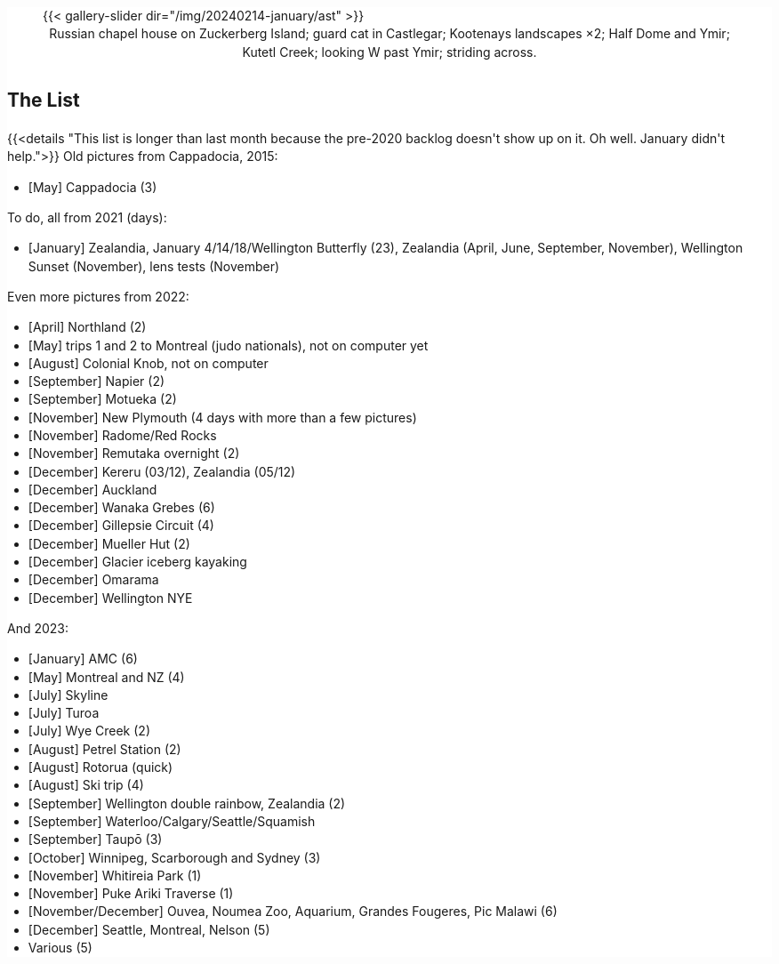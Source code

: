 <figure>
{{< gallery-slider dir="/img/20240214-january/ast" >}}
<figcaption style="text-align:center">Russian chapel house on Zuckerberg Island; guard cat in Castlegar; Kootenays landscapes ×2; Half Dome and Ymir; Kutetl Creek; looking W past Ymir; striding across.</figcaption>
</figure>

## The List

{{<details "This list is longer than last month because the pre-2020 backlog doesn't show up on it. Oh well. January didn't help.">}}
Old pictures from Cappadocia, 2015:
* [May] Cappadocia (3)

To do, all from 2021 (days):
* [January] Zealandia, January 4/14/18/Wellington Butterfly (23), Zealandia (April, June, September, November), Wellington Sunset (November), lens tests (November)

Even more pictures from 2022:
* [April] Northland (2)
* [May] trips 1 and 2 to Montreal (judo nationals), not on computer yet
* [August] Colonial Knob, not on computer
* [September] Napier (2)
* [September] Motueka (2)
* [November] New Plymouth (4 days with more than a few pictures)
* [November] Radome/Red Rocks
* [November] Remutaka overnight (2)
* [December] Kereru (03/12), Zealandia (05/12)
* [December] Auckland
* [December] Wanaka Grebes (6)
* [December] Gillepsie Circuit (4)
* [December] Mueller Hut (2)
* [December] Glacier iceberg kayaking
* [December] Omarama
* [December] Wellington NYE

And 2023:
* [January] AMC (6)
* [May] Montreal and NZ (4)
* [July] Skyline
* [July] Turoa
* [July] Wye Creek (2)
* [August] Petrel Station (2)
* [August] Rotorua (quick)
* [August] Ski trip (4)
* [September] Wellington double rainbow, Zealandia (2)
* [September] Waterloo/Calgary/Seattle/Squamish
* [September] Taupō (3)
* [October] Winnipeg, Scarborough and Sydney (3)
* [November] Whitireia Park (1)
* [November] Puke Ariki Traverse (1)
* [November/December] Ouvea, Noumea Zoo, Aquarium, Grandes Fougeres, Pic Malawi (6)
* [December] Seattle, Montreal, Nelson (5)
* Various (5)
